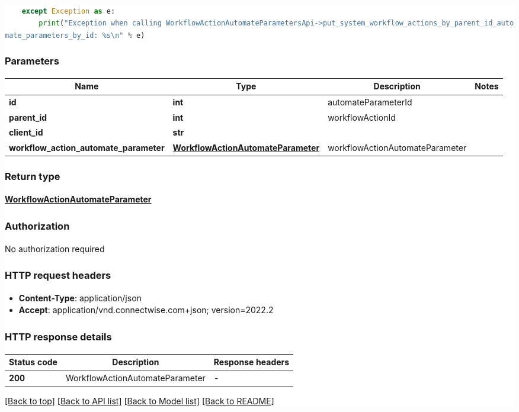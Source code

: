 ```python
    except Exception as e:
        print("Exception when calling WorkflowActionAutomateParametersApi->put_system_workflow_actions_by_parent_id_automate_parameters_by_id: %s\n" % e)
```



### Parameters

Name | Type | Description  | Notes
------------- | ------------- | ------------- | -------------
 **id** | **int**| automateParameterId | 
 **parent_id** | **int**| workflowActionId | 
 **client_id** | **str**|  | 
 **workflow_action_automate_parameter** | [**WorkflowActionAutomateParameter**](WorkflowActionAutomateParameter.md)| workflowActionAutomateParameter | 

### Return type

[**WorkflowActionAutomateParameter**](WorkflowActionAutomateParameter.md)

### Authorization

No authorization required

### HTTP request headers

 - **Content-Type**: application/json
 - **Accept**: application/vnd.connectwise.com+json; version=2022.2

### HTTP response details
| Status code | Description | Response headers |
|-------------|-------------|------------------|
**200** | WorkflowActionAutomateParameter |  -  |

[[Back to top]](#) [[Back to API list]](../README.md#documentation-for-api-endpoints) [[Back to Model list]](../README.md#documentation-for-models) [[Back to README]](../README.md)

